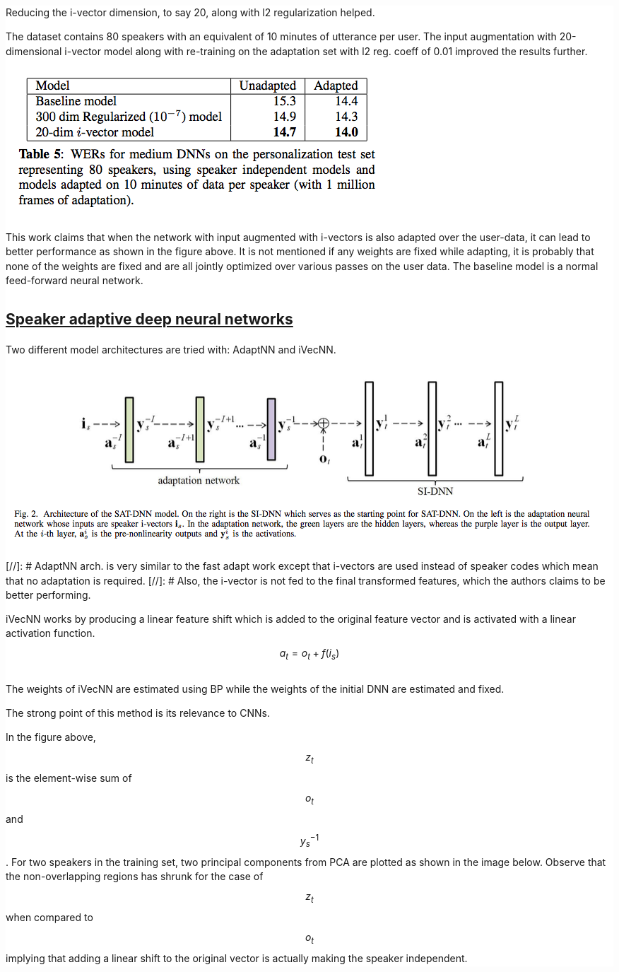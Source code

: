 Reducing the i-vector dimension, to say 20, along with l2 regularization helped. 

The dataset contains 80 speakers with an equivalent of 10 minutes of utterance per user.
The input augmentation with 20-dimensional i-vector model along with re-training on the adaptation set with l2 reg. coeff of 0.01 improved the results further. 

![ivec-adapt-results](/assets/images/ivec-adapt-results.png)

This work claims that when the network with input augmented with i-vectors is also adapted over the user-data, it can lead to better performance as shown in the figure above.
It is not mentioned if any weights are fixed while adapting, it is probably that none of the weights are fixed and are all jointly optimized over various passes on the user data.
The baseline model is a normal feed-forward neural network.

## [Speaker adaptive deep neural networks][] ##

Two different model architectures are tried with: AdaptNN and iVecNN.

![models](/assets/images/ivecNN.png)

[//]: # AdaptNN arch. is very similar to the fast adapt work except that i-vectors are used instead of speaker codes which mean that no adaptation is required.
[//]: # Also, the i-vector is not fed to the final transformed features, which the authors claims to be better performing.

iVecNN works by producing a linear feature shift which is added to the original feature vector and is activated with a linear activation function.  
$$ a_t = o_t+f(i_s) $$  
The weights of iVecNN are estimated using BP while the weights of the initial DNN are estimated and fixed.

The strong point of this method is its relevance to CNNs.

In the figure above, $$z_t$$ is the element-wise sum of $$o_t$$ and $$y_s^{-1}$$.
For two speakers in the training set, two principal components from PCA are plotted as shown in the image below. 
Observe that the non-overlapping regions has shrunk for the case of $$z_t$$ when compared to $$o_t$$ implying that adding a linear shift to the original vector is actually making the speaker independent.


[memaug-one-shot]: http://jmlr.org/proceedings/papers/v48/santoro16.pdf "Meta-Learning with Memory-Augmented Neural Networks"
[Using I-Vector inputs to improve speaker independence]: http://ieeexplore.ieee.org/stamp/stamp.jsp?arnumber=6853591 "IMPROVING DNN SPEAKER INDEPENDENCE WITH I-VECTOR INPUTS"
[speaker-code]: http://ieeexplore.ieee.org/document/6639211/ "Fast speaker adaptation of hybrid NN/HMM model for speech recognition based on discriminative learning of speaker code"
[Speaker adaptive deep neural networks]: https://www.cs.cmu.edu/~ymiao/pub/tasl_sat.pdf
[gen-hw]: https://arxiv.org/pdf/1308.0850v5.pdf "Generating Sequences With Recurrent Neural Networks"
[garves-09]: http://ieeexplore.ieee.org/stamp/stamp.jsp?arnumber=4531750 "A Novel Connectionist System for Unconstrained Handwriting Recognition"